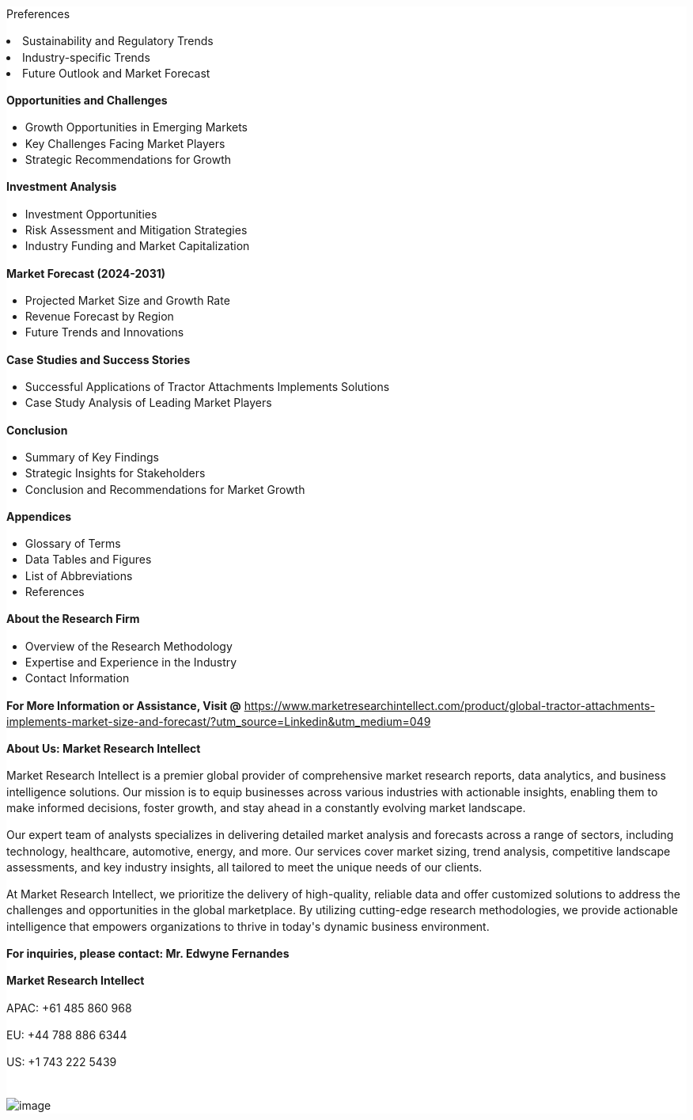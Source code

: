Preferences</li><li>Sustainability and Regulatory Trends</li><li>Industry-specific Trends</li><li>Future Outlook and Market Forecast</li></ul><p><strong>Opportunities and Challenges</strong></p><ul><li>Growth Opportunities in Emerging Markets</li><li>Key Challenges Facing Market Players</li><li>Strategic Recommendations for Growth</li></ul><p><strong>Investment Analysis</strong></p><ul><li>Investment Opportunities</li><li>Risk Assessment and Mitigation Strategies</li><li>Industry Funding and Market Capitalization</li></ul><p><strong>Market Forecast (2024-2031)</strong></p><ul><li>Projected Market Size and Growth Rate</li><li>Revenue Forecast by Region</li><li>Future Trends and Innovations</li></ul><p><strong>Case Studies and Success Stories</strong></p><ul><li>Successful Applications of Tractor Attachments Implements Solutions</li><li>Case Study Analysis of Leading Market Players</li></ul><p><strong>Conclusion</strong></p><ul><li>Summary of Key Findings</li><li>Strategic Insights for Stakeholders</li><li>Conclusion and Recommendations for Market Growth</li></ul><p><strong>Appendices</strong></p><ul><li>Glossary of Terms</li><li>Data Tables and Figures</li><li>List of Abbreviations</li><li>References</li></ul><p><strong>About the Research Firm</strong></p><ul><li>Overview of the Research Methodology</li><li>Expertise and Experience in the Industry</li><li>Contact Information</li></ul></div><div class="article-main__content" data-test-id="publishing-text-block"><p><span class="font-[700]"><strong>For More Information or Assistance, Visit @</strong>&nbsp;<a href="https://www.marketresearchintellect.com/product/global-tractor-attachments-implements-market-size-and-forecast/?utm_source=Linkedin&utm_medium=049">https://www.marketresearchintellect.com/product/global-tractor-attachments-implements-market-size-and-forecast/?utm_source=Linkedin&utm_medium=049</a></span></p><p><strong>About Us: Market Research Intellect</strong></p><p>Market Research Intellect is a premier global provider of comprehensive market research reports, data analytics, and business intelligence solutions. Our mission is to equip businesses across various industries with actionable insights, enabling them to make informed decisions, foster growth, and stay ahead in a constantly evolving market landscape.</p><p>Our expert team of analysts specializes in delivering detailed market analysis and forecasts across a range of sectors, including technology, healthcare, automotive, energy, and more. Our services cover market sizing, trend analysis, competitive landscape assessments, and key industry insights, all tailored to meet the unique needs of our clients.</p><p>At Market Research Intellect, we prioritize the delivery of high-quality, reliable data and offer customized solutions to address the challenges and opportunities in the global marketplace. By utilizing cutting-edge research methodologies, we provide actionable intelligence that empowers organizations to thrive in today's dynamic business environment.</p><p><strong>For inquiries, please contact: Mr. Edwyne Fernandes</strong></p><p><strong>Market Research Intellect</strong></p><p>APAC: +61 485 860 968</p><p>EU: +44 788 886 6344</p><p>US: +1 743 222 5439</p></div><div class="article-main__content" data-test-id="publishing-text-block">&nbsp;</div>
![image](https://github.com/user-attachments/assets/1e9b3619-2421-4ac3-a714-a7c6c6d0c7b4)
